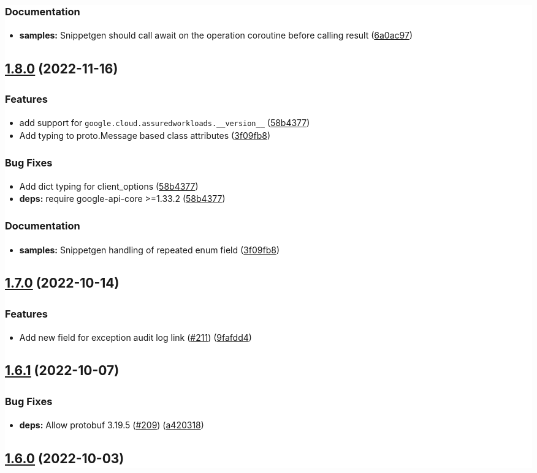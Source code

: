 
### Documentation

* **samples:** Snippetgen should call await on the operation coroutine before calling result ([6a0ac97](https://github.com/googleapis/python-assured-workloads/commit/6a0ac977e84b20fea502dc6ffeea8af160c34411))

## [1.8.0](https://github.com/googleapis/python-assured-workloads/compare/v1.7.0...v1.8.0) (2022-11-16)


### Features

* add support for `google.cloud.assuredworkloads.__version__` ([58b4377](https://github.com/googleapis/python-assured-workloads/commit/58b4377d7fdd56bca565df1bf2b4be8fb77c4c7f))
* Add typing to proto.Message based class attributes ([3f09fb8](https://github.com/googleapis/python-assured-workloads/commit/3f09fb885e12d866edefabe18e7e02ca5b8cee20))


### Bug Fixes

* Add dict typing for client_options ([58b4377](https://github.com/googleapis/python-assured-workloads/commit/58b4377d7fdd56bca565df1bf2b4be8fb77c4c7f))
* **deps:** require google-api-core &gt;=1.33.2 ([58b4377](https://github.com/googleapis/python-assured-workloads/commit/58b4377d7fdd56bca565df1bf2b4be8fb77c4c7f))


### Documentation

* **samples:** Snippetgen handling of repeated enum field ([3f09fb8](https://github.com/googleapis/python-assured-workloads/commit/3f09fb885e12d866edefabe18e7e02ca5b8cee20))

## [1.7.0](https://github.com/googleapis/python-assured-workloads/compare/v1.6.1...v1.7.0) (2022-10-14)


### Features

* Add new field for exception audit log link ([#211](https://github.com/googleapis/python-assured-workloads/issues/211)) ([9fafdd4](https://github.com/googleapis/python-assured-workloads/commit/9fafdd4317417673ca86727d7fdc603e7ba1bb35))

## [1.6.1](https://github.com/googleapis/python-assured-workloads/compare/v1.6.0...v1.6.1) (2022-10-07)


### Bug Fixes

* **deps:** Allow protobuf 3.19.5 ([#209](https://github.com/googleapis/python-assured-workloads/issues/209)) ([a420318](https://github.com/googleapis/python-assured-workloads/commit/a420318a79c80e0be11c335475f8f759df92a93f))

## [1.6.0](https://github.com/googleapis/python-assured-workloads/compare/v1.5.0...v1.6.0) (2022-10-03)
